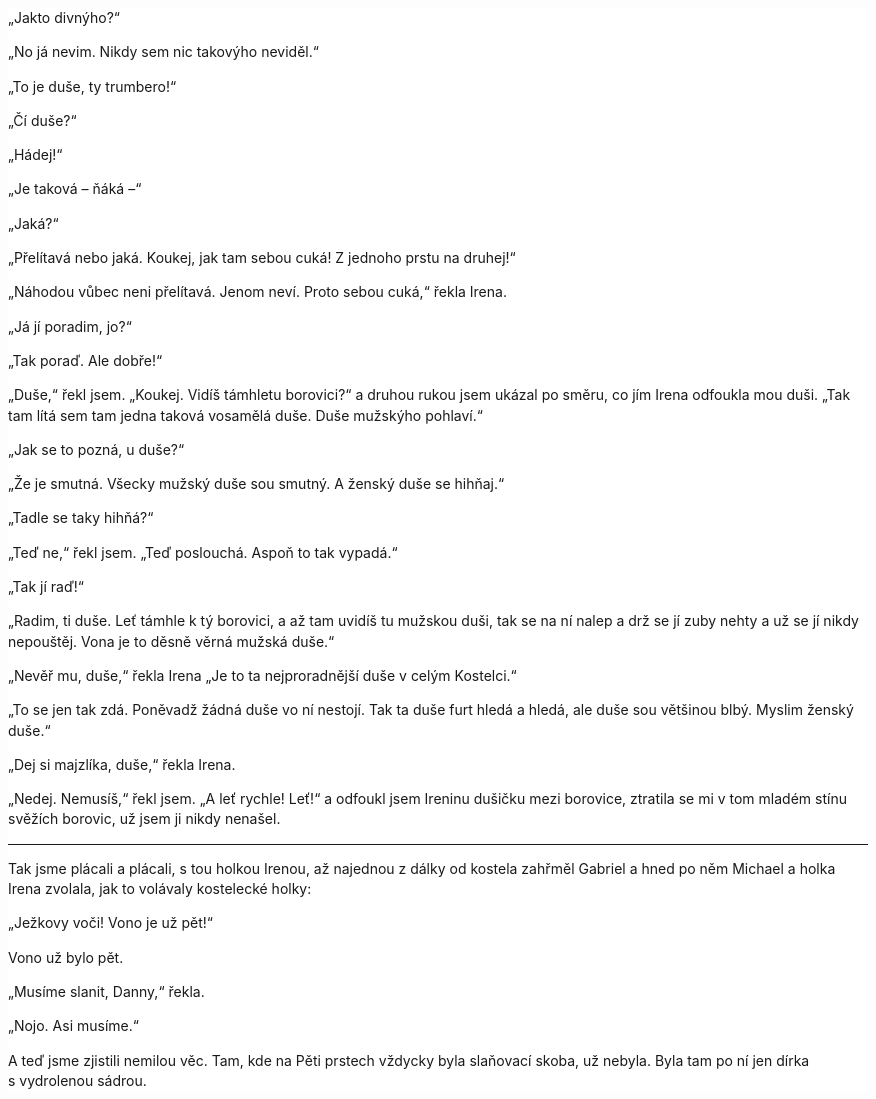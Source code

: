 „Jakto divnýho?“

„No já nevim. Nikdy sem nic takovýho neviděl.“

„To je duše, ty trumbero!“

„Čí duše?“

„Hádej!“

„Je taková – ňáká –“

„Jaká?“

„Přelítavá nebo jaká. Koukej, jak tam sebou cuká! Z jednoho prstu na druhej!“

„Náhodou vůbec neni přelítavá. Jenom neví. Proto sebou cuká,“ řekla Irena.

„Já jí poradim, jo?“

„Tak poraď. Ale dobře!“

„Duše,“ řekl jsem. „Koukej. Vidíš támhletu borovici?“ a druhou rukou jsem ukázal po směru, co jím Irena odfoukla mou duši. „Tak tam lítá sem tam jedna taková vosamělá duše. Duše mužskýho pohlaví.“

„Jak se to pozná, u duše?“

„Že je smutná. Všecky mužský duše sou smutný. A ženský duše se hihňaj.“

„Tadle se taky hihňá?“

„Teď ne,“ řekl jsem. „Teď poslouchá. Aspoň to tak vypadá.“

„Tak jí raď!“

„Radim, ti duše. Leť támhle k tý borovici, a až tam uvidíš tu mužskou duši, tak se na ní nalep a drž se jí zuby nehty a už se jí nikdy nepouštěj. Vona je to děsně věrná mužská duše.“

„Nevěř mu, duše,“ řekla Irena „Je to ta nejproradnější duše v celým Kostelci.“

„To se jen tak zdá. Poněvadž žádná duše vo ní nestojí. Tak ta duše furt hledá a hledá, ale duše sou většinou blbý. Myslim ženský duše.“

„Dej si majzlíka, duše,“ řekla Irena.

„Nedej. Nemusíš,“ řekl jsem. „A leť rychle! Leť!“ a odfoukl jsem Ireninu dušičku mezi borovice, ztratila se mi v tom mladém stínu svěžích borovic, už jsem ji nikdy nenašel.

* * *

Tak jsme plácali a plácali, s tou holkou Irenou, až najednou z dálky od kostela zahřměl Gabriel a hned po něm Michael a holka Irena zvolala, jak to volávaly kostelecké holky:

„Ježkovy voči! Vono je už pět!“

Vono už bylo pět.

„Musíme slanit, Danny,“ řekla.

„Nojo. Asi musíme.“

A teď jsme zjistili nemilou věc. Tam, kde na Pěti prstech vždycky byla slaňovací skoba, už nebyla. Byla tam po ní jen dírka s vydrolenou sádrou.
